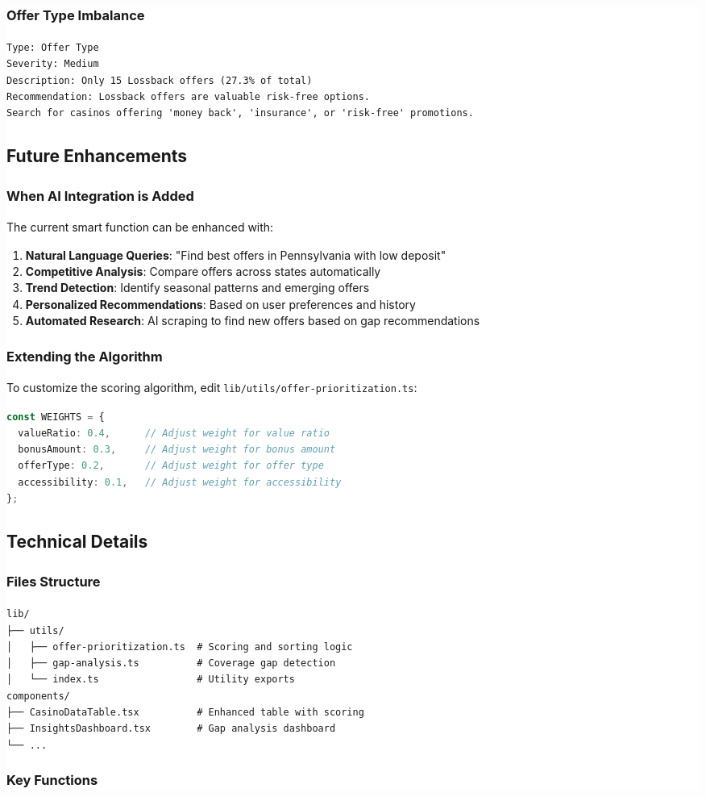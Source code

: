 ### Offer Type Imbalance
```
Type: Offer Type
Severity: Medium
Description: Only 15 Lossback offers (27.3% of total)
Recommendation: Lossback offers are valuable risk-free options. 
Search for casinos offering 'money back', 'insurance', or 'risk-free' promotions.
```

## Future Enhancements

### When AI Integration is Added

The current smart function can be enhanced with:

1. **Natural Language Queries**: "Find best offers in Pennsylvania with low deposit"
2. **Competitive Analysis**: Compare offers across states automatically
3. **Trend Detection**: Identify seasonal patterns and emerging offers
4. **Personalized Recommendations**: Based on user preferences and history
5. **Automated Research**: AI scraping to find new offers based on gap recommendations

### Extending the Algorithm

To customize the scoring algorithm, edit `lib/utils/offer-prioritization.ts`:

```typescript
const WEIGHTS = {
  valueRatio: 0.4,      // Adjust weight for value ratio
  bonusAmount: 0.3,     // Adjust weight for bonus amount
  offerType: 0.2,       // Adjust weight for offer type
  accessibility: 0.1,   // Adjust weight for accessibility
};
```

## Technical Details

### Files Structure

```
lib/
├── utils/
│   ├── offer-prioritization.ts  # Scoring and sorting logic
│   ├── gap-analysis.ts          # Coverage gap detection
│   └── index.ts                 # Utility exports
components/
├── CasinoDataTable.tsx          # Enhanced table with scoring
├── InsightsDashboard.tsx        # Gap analysis dashboard
└── ...
```

### Key Functions

